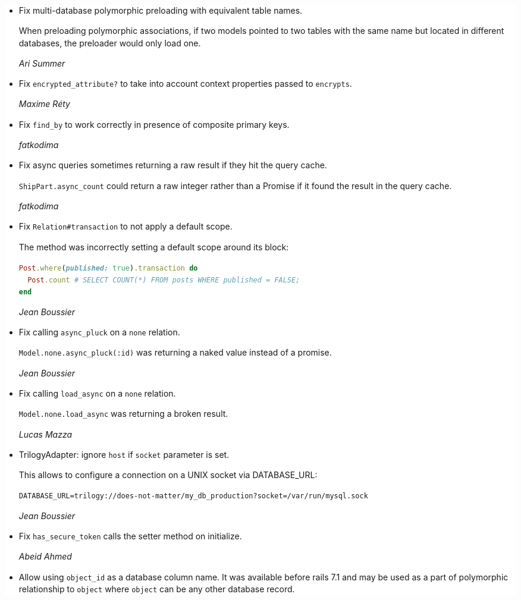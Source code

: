 - Fix multi-database polymorphic preloading with equivalent table names.

  When preloading polymorphic associations, if two models pointed to two
  tables with the same name but located in different databases, the
  preloader would only load one.

  _Ari Summer_

- Fix `encrypted_attribute?` to take into account context properties passed to `encrypts`.

  _Maxime Réty_

- Fix `find_by` to work correctly in presence of composite primary keys.

  _fatkodima_

- Fix async queries sometimes returning a raw result if they hit the query cache.

  `ShipPart.async_count` could return a raw integer rather than a Promise
  if it found the result in the query cache.

  _fatkodima_

- Fix `Relation#transaction` to not apply a default scope.

  The method was incorrectly setting a default scope around its block:

  ```ruby
  Post.where(published: true).transaction do
    Post.count # SELECT COUNT(*) FROM posts WHERE published = FALSE;
  end
  ```

  _Jean Boussier_

- Fix calling `async_pluck` on a `none` relation.

  `Model.none.async_pluck(:id)` was returning a naked value
  instead of a promise.

  _Jean Boussier_

- Fix calling `load_async` on a `none` relation.

  `Model.none.load_async` was returning a broken result.

  _Lucas Mazza_

- TrilogyAdapter: ignore `host` if `socket` parameter is set.

  This allows to configure a connection on a UNIX socket via DATABASE_URL:

  ```
  DATABASE_URL=trilogy://does-not-matter/my_db_production?socket=/var/run/mysql.sock
  ```

  _Jean Boussier_

- Fix `has_secure_token` calls the setter method on initialize.

  _Abeid Ahmed_

- Allow using `object_id` as a database column name.
  It was available before rails 7.1 and may be used as a part of polymorphic relationship to `object` where `object` can be any other database record.
